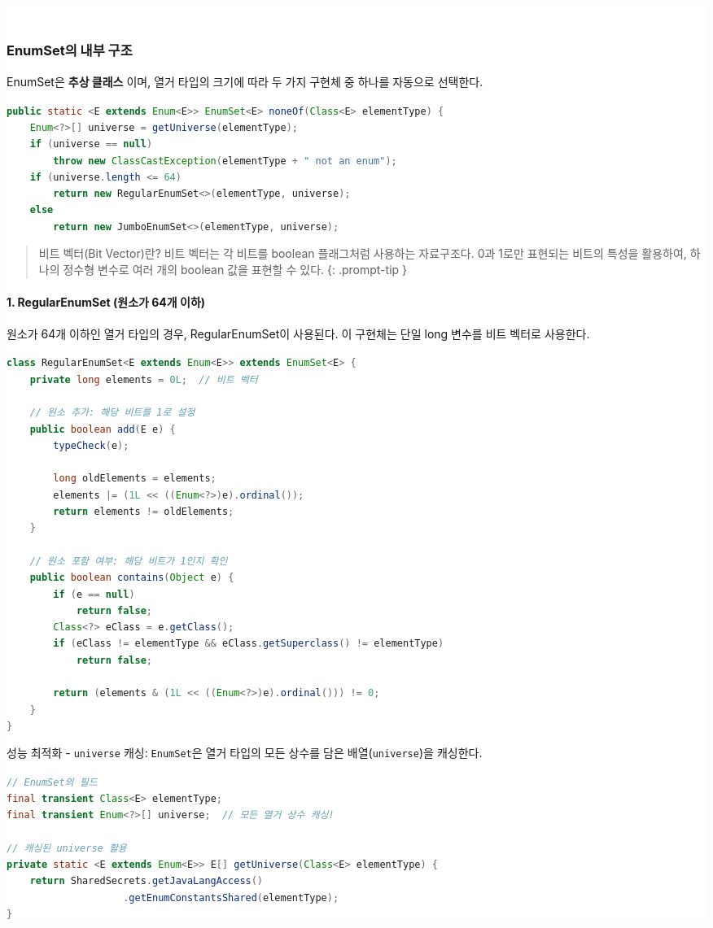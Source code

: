 <br/>

### EnumSet의 내부 구조

EnumSet은 **추상 클래스** 이며, 열거 타입의 크기에 따라 두 가지 구현체 중 하나를 자동으로 선택한다.

```java
public static <E extends Enum<E>> EnumSet<E> noneOf(Class<E> elementType) {
    Enum<?>[] universe = getUniverse(elementType);
    if (universe == null)
        throw new ClassCastException(elementType + " not an enum");
    if (universe.length <= 64)
        return new RegularEnumSet<>(elementType, universe);
    else
        return new JumboEnumSet<>(elementType, universe);
```

> 비트 벡터(Bit Vector)란?
> 비트 벡터는 각 비트를 boolean 플래그처럼 사용하는 자료구조다. 0과 1로만 표현되는 비트의 특성을 활용하여, 하나의 정수형 변수로 여러 개의 boolean 값을 표현할 수 있다.
> {: .prompt-tip }

#### 1. RegularEnumSet (원소가 64개 이하)

원소가 64개 이하인 열거 타입의 경우, RegularEnumSet이 사용된다. 이 구현체는 단일 long 변수를 비트 벡터로 사용한다.

```java
class RegularEnumSet<E extends Enum<E>> extends EnumSet<E> {
    private long elements = 0L;  // 비트 벡터
    
    // 원소 추가: 해당 비트를 1로 설정
    public boolean add(E e) {
    	typeCheck(e);
        
        long oldElements = elements;
        elements |= (1L << ((Enum<?>)e).ordinal());
        return elements != oldElements;
    }
    
    // 원소 포함 여부: 해당 비트가 1인지 확인
    public boolean contains(Object e) {
        if (e == null)
            return false;
        Class<?> eClass = e.getClass();
        if (eClass != elementType && eClass.getSuperclass() != elementType)
            return false;

        return (elements & (1L << ((Enum<?>)e).ordinal())) != 0;
    }
}
```

성능 최적화 - `universe` 캐싱: `EnumSet`은 열거 타입의 모든 상수를 담은 배열(`universe`)을 캐싱한다.

```java
// EnumSet의 필드
final transient Class<E> elementType;
final transient Enum<?>[] universe;  // 모든 열거 상수 캐싱!

// 캐싱된 universe 활용
private static <E extends Enum<E>> E[] getUniverse(Class<E> elementType) {
    return SharedSecrets.getJavaLangAccess()
                    .getEnumConstantsShared(elementType);
}
```
